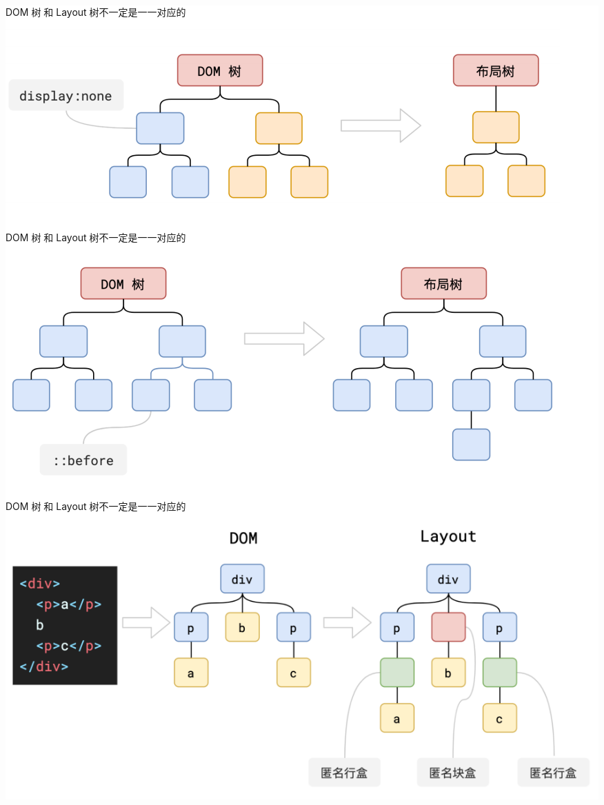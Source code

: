 DOM 树 和 Layout 树不⼀定是⼀⼀对应的

![Alt text](image-14.png)

DOM 树 和 Layout 树不⼀定是⼀⼀对应的

![Alt text](image-15.png)

DOM 树 和 Layout 树不⼀定是⼀⼀对应的

![Alt text](image-16.png)
